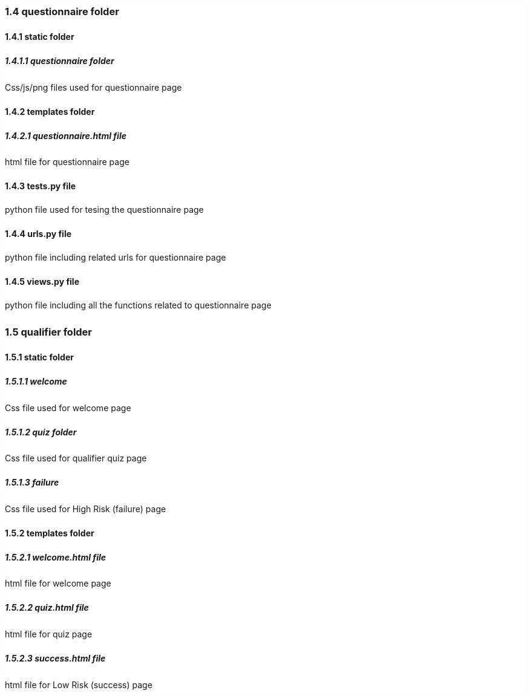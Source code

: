 
### 1.4 questionnaire folder

#### 1.4.1 static folder

##### 1.4.1.1 questionnaire folder

Css/js/png files used for questionnaire page

#### 1.4.2 templates folder

##### 1.4.2.1 questionnaire.html file

html file for questionnaire page

#### 1.4.3 tests.py file

python file used for tesing the questionnaire page

#### 1.4.4 urls.py file

python file including related urls for questionnaire page

#### 1.4.5 views.py file

python file including all the functions related to questionnaire page



### 1.5 qualifier folder

#### 1.5.1 static folder

##### 1.5.1.1 welcome

Css file used for welcome page

##### 1.5.1.2 quiz folder

Css file used for qualifier quiz page

##### 1.5.1.3 failure

Css file used for High Risk (failure) page

#### 1.5.2 templates folder

##### 1.5.2.1 welcome.html file

html file for welcome page

##### 1.5.2.2 quiz.html file

html file for quiz page

##### 1.5.2.3 success.html file

html file for Low Risk (success) page
